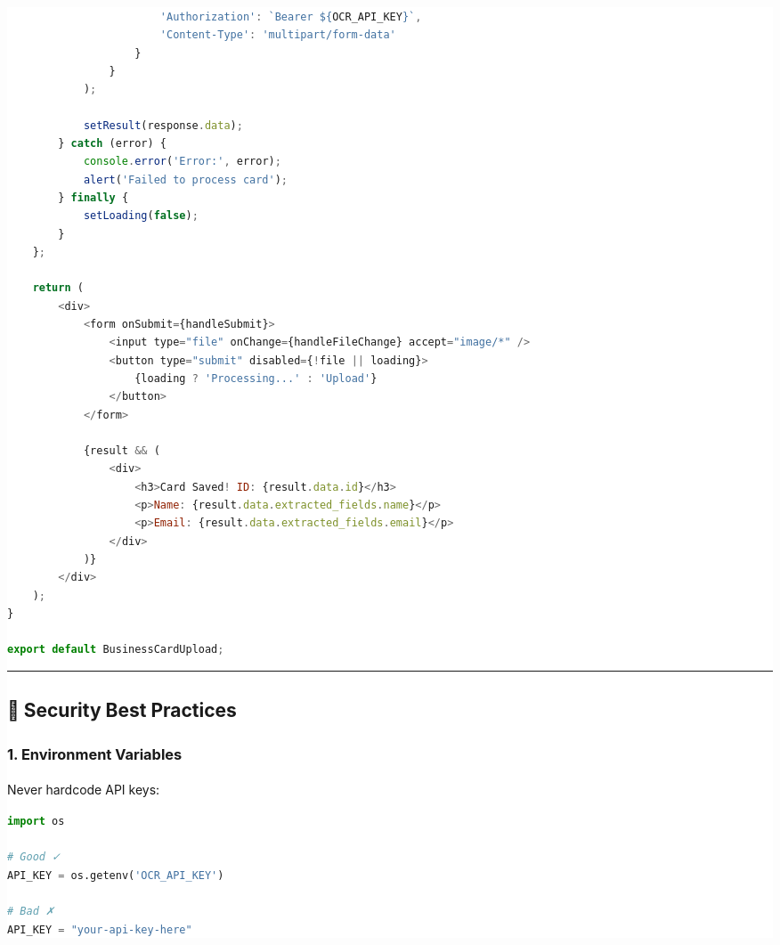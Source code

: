 ```javascript
                        'Authorization': `Bearer ${OCR_API_KEY}`,
                        'Content-Type': 'multipart/form-data'
                    }
                }
            );
            
            setResult(response.data);
        } catch (error) {
            console.error('Error:', error);
            alert('Failed to process card');
        } finally {
            setLoading(false);
        }
    };

    return (
        <div>
            <form onSubmit={handleSubmit}>
                <input type="file" onChange={handleFileChange} accept="image/*" />
                <button type="submit" disabled={!file || loading}>
                    {loading ? 'Processing...' : 'Upload'}
                </button>
            </form>
            
            {result && (
                <div>
                    <h3>Card Saved! ID: {result.data.id}</h3>
                    <p>Name: {result.data.extracted_fields.name}</p>
                    <p>Email: {result.data.extracted_fields.email}</p>
                </div>
            )}
        </div>
    );
}

export default BusinessCardUpload;
```

---

## 🔐 Security Best Practices

### 1. Environment Variables

Never hardcode API keys:

```python
import os

# Good ✓
API_KEY = os.getenv('OCR_API_KEY')

# Bad ✗
API_KEY = "your-api-key-here"
```
